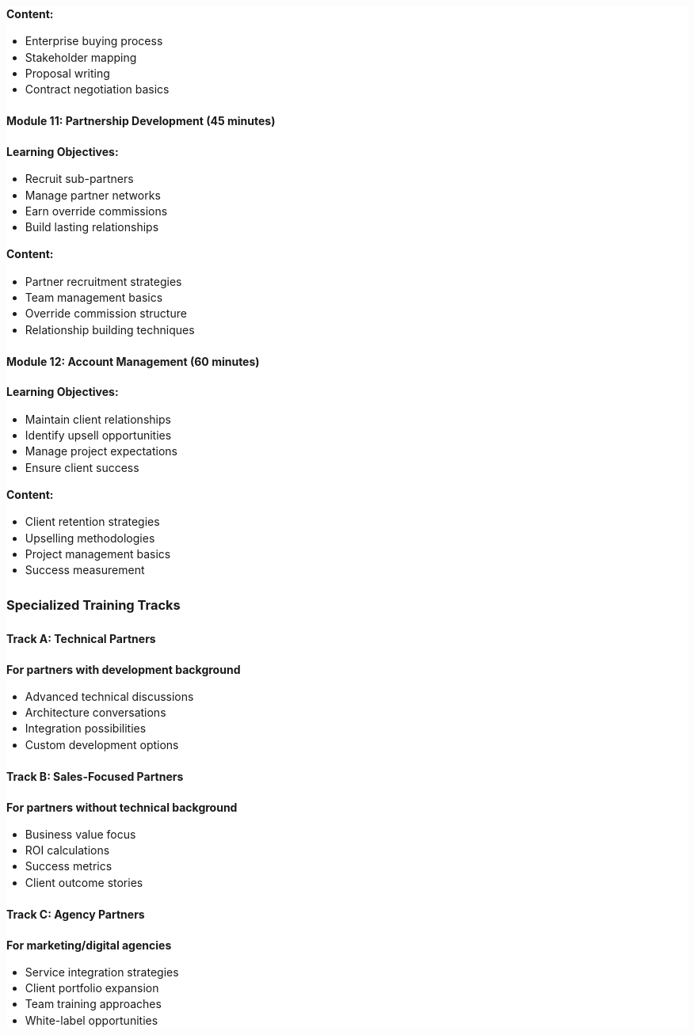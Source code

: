 **Content:**
- Enterprise buying process
- Stakeholder mapping
- Proposal writing
- Contract negotiation basics

#### Module 11: Partnership Development (45 minutes)
**Learning Objectives:**
- Recruit sub-partners
- Manage partner networks
- Earn override commissions
- Build lasting relationships

**Content:**
- Partner recruitment strategies
- Team management basics
- Override commission structure
- Relationship building techniques

#### Module 12: Account Management (60 minutes)
**Learning Objectives:**
- Maintain client relationships
- Identify upsell opportunities
- Manage project expectations
- Ensure client success

**Content:**
- Client retention strategies
- Upselling methodologies
- Project management basics
- Success measurement

### Specialized Training Tracks

#### Track A: Technical Partners
**For partners with development background**
- Advanced technical discussions
- Architecture conversations
- Integration possibilities
- Custom development options

#### Track B: Sales-Focused Partners
**For partners without technical background**
- Business value focus
- ROI calculations
- Success metrics
- Client outcome stories

#### Track C: Agency Partners
**For marketing/digital agencies**
- Service integration strategies
- Client portfolio expansion
- Team training approaches
- White-label opportunities
